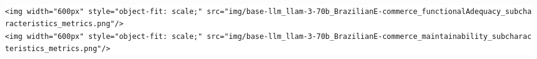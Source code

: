	<img width="600px" style="object-fit: scale;" src="img/base-llm_llam-3-70b_BrazilianE-commerce_functionalAdequacy_subcharacteristics_metrics.png"/>
	<img width="600px" style="object-fit: scale;" src="img/base-llm_llam-3-70b_BrazilianE-commerce_maintainability_subcharacteristics_metrics.png"/>